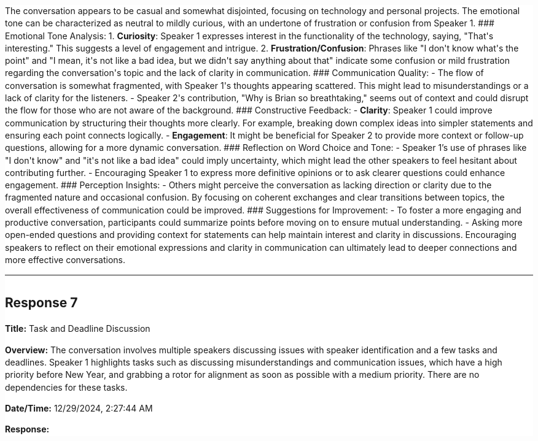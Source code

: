 The conversation appears to be casual and somewhat disjointed, focusing on technology and personal projects. The emotional tone can be characterized as neutral to mildly curious, with an undertone of frustration or confusion from Speaker 1.   ### Emotional Tone Analysis: 1. **Curiosity**: Speaker 1 expresses interest in the functionality of the technology, saying, "That's interesting." This suggests a level of engagement and intrigue. 2. **Frustration/Confusion**: Phrases like "I don't know what's the point" and "I mean, it's not like a bad idea, but we didn't say anything about that" indicate some confusion or mild frustration regarding the conversation's topic and the lack of clarity in communication.  ### Communication Quality: - The flow of conversation is somewhat fragmented, with Speaker 1's thoughts appearing scattered. This might lead to misunderstandings or a lack of clarity for the listeners. - Speaker 2's contribution, "Why is Brian so breathtaking," seems out of context and could disrupt the flow for those who are not aware of the background.  ### Constructive Feedback: - **Clarity**: Speaker 1 could improve communication by structuring their thoughts more clearly. For example, breaking down complex ideas into simpler statements and ensuring each point connects logically. - **Engagement**: It might be beneficial for Speaker 2 to provide more context or follow-up questions, allowing for a more dynamic conversation.  ### Reflection on Word Choice and Tone: - Speaker 1’s use of phrases like "I don't know" and "it's not like a bad idea" could imply uncertainty, which might lead the other speakers to feel hesitant about contributing further. - Encouraging Speaker 1 to express more definitive opinions or to ask clearer questions could enhance engagement.  ### Perception Insights: - Others might perceive the conversation as lacking direction or clarity due to the fragmented nature and occasional confusion. By focusing on coherent exchanges and clear transitions between topics, the overall effectiveness of communication could be improved.  ### Suggestions for Improvement: - To foster a more engaging and productive conversation, participants could summarize points before moving on to ensure mutual understanding. - Asking more open-ended questions and providing context for statements can help maintain interest and clarity in discussions.  Encouraging speakers to reflect on their emotional expressions and clarity in communication can ultimately lead to deeper connections and more effective conversations.

---

## Response 7

**Title:** Task and Deadline Discussion

**Overview:** The conversation involves multiple speakers discussing issues with speaker identification and a few tasks and deadlines. Speaker 1 highlights tasks such as discussing misunderstandings and communication issues, which have a high priority before New Year, and grabbing a rotor for alignment as soon as possible with a medium priority. There are no dependencies for these tasks.

**Date/Time:** 12/29/2024, 2:27:44 AM

**Response:**
